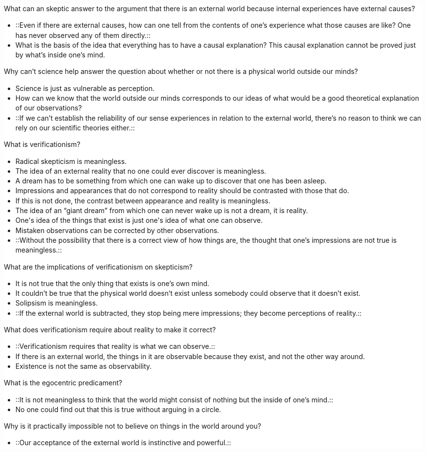 What can an skeptic answer to the argument that there is an external world because internal experiences have external causes?

- ::Even if there are external causes, how can one tell from the contents of one’s experience what those causes are like? One has never observed any of them directly.::
- What is the basis of the idea that everything has to have a causal explanation? This causal explanation cannot be proved just by what’s inside one’s mind.

Why can’t science help answer the question about whether or not there is a physical world outside our minds?

- Science is just as vulnerable as perception.
- How can we know that the world outside our minds corresponds to our ideas of what would be a good theoretical explanation of our observations?
- ::If we can’t establish the reliability of our sense experiences in relation to the external world, there’s no reason to think we can rely on our scientific theories either.::

What is verificationism?

- Radical skepticism is meaningless.
- The idea of an external reality that no one could ever discover is meaningless.
- A dream has to be something from which one can wake up to discover that one has been asleep.
- Impressions and appearances that do not correspond to reality should be contrasted with those that do.
- If this is not done, the contrast between appearance and reality is meaningless.
- The idea of an “giant dream” from which one can never wake up is not a dream, it is reality.
- One's idea of the things that exist is just one's idea of what one can observe.
- Mistaken observations can be corrected by other observations.
- ::Without the possibility that there is a correct view of how things are, the thought that one’s impressions are not true is meaningless.::

What are the implications of verificationism on skepticism?

- It is not true that the only thing that exists is one’s own mind.
- It couldn’t be true that the physical world doesn’t exist unless somebody could observe that it doesn’t exist.
- Solipsism is meaningless.
- ::If the external world is subtracted, they stop being mere impressions; they become perceptions of reality.::

What does verificationism require about reality to make it correct?

- ::Verificationism requires that reality is what we can observe.::
- If there is an external world, the things in it are observable because they exist, and not the other way around.
- Existence is not the same as observability.

What is the egocentric predicament?

- ::It is not meaningless to think that the world might consist of nothing but the inside of one’s mind.::
- No one could find out that this is true without arguing in a circle.

Why is it practically impossible not to believe on things in the world around you?

- ::Our acceptance of the external world is instinctive and powerful.::
